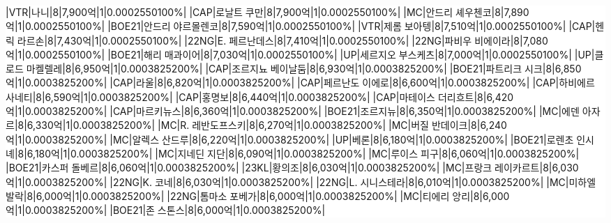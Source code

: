 |VTR|나니|8|7,900억|1|0.0002550100%|
|CAP|로날트 쿠만|8|7,900억|1|0.0002550100%|
|MC|안드리 셰우첸코|8|7,890억|1|0.0002550100%|
|BOE21|안드리 야르몰렌코|8|7,590억|1|0.0002550100%|
|VTR|제롬 보아텡|8|7,510억|1|0.0002550100%|
|CAP|헨릭 라르손|8|7,430억|1|0.0002550100%|
|22NG|E. 페르난데스|8|7,410억|1|0.0002550100%|
|22NG|파비우 비에이라|8|7,080억|1|0.0002550100%|
|BOE21|해리 매과이어|8|7,030억|1|0.0002550100%|
|UP|세르지오 부스케츠|8|7,000억|1|0.0002550100%|
|UP|클로드 마켈렐레|8|6,950억|1|0.0003825200%|
|CAP|조르지뇨 베이날둠|8|6,930억|1|0.0003825200%|
|BOE21|파트리크 시크|8|6,850억|1|0.0003825200%|
|CAP|라울|8|6,820억|1|0.0003825200%|
|CAP|페르난도 이에로|8|6,600억|1|0.0003825200%|
|CAP|하비에르 사네티|8|6,590억|1|0.0003825200%|
|CAP|홍명보|8|6,440억|1|0.0003825200%|
|CAP|마테이스 더리흐트|8|6,420억|1|0.0003825200%|
|CAP|마르키뉴스|8|6,360억|1|0.0003825200%|
|BOE21|조르지뉴|8|6,350억|1|0.0003825200%|
|MC|에덴 아자르|8|6,330억|1|0.0003825200%|
|MC|R. 레반도프스키|8|6,270억|1|0.0003825200%|
|MC|버질 반데이크|8|6,240억|1|0.0003825200%|
|MC|알렉스 산드루|8|6,220억|1|0.0003825200%|
|UP|베론|8|6,180억|1|0.0003825200%|
|BOE21|로렌초 인시녜|8|6,180억|1|0.0003825200%|
|MC|지네딘 지단|8|6,090억|1|0.0003825200%|
|MC|루이스 피구|8|6,060억|1|0.0003825200%|
|BOE21|카스퍼 돌베르|8|6,060억|1|0.0003825200%|
|23KL|황의조|8|6,030억|1|0.0003825200%|
|MC|프랑크 레이카르트|8|6,030억|1|0.0003825200%|
|22NG|K. 코네|8|6,030억|1|0.0003825200%|
|22NG|L. 시니스테라|8|6,010억|1|0.0003825200%|
|MC|미하엘 발락|8|6,000억|1|0.0003825200%|
|22NG|톰마소 포베가|8|6,000억|1|0.0003825200%|
|MC|티에리 앙리|8|6,000억|1|0.0003825200%|
|BOE21|존 스톤스|8|6,000억|1|0.0003825200%|